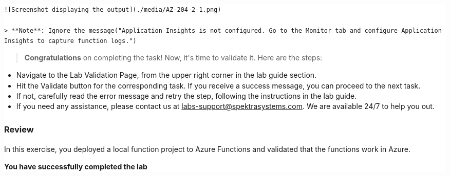     ![Screenshot displaying the output](./media/AZ-204-2-1.png)
    
    > **Note**: Ignore the message("Application Insights is not configured. Go to the Monitor tab and configure Application Insights to capture function logs.")

 > **Congratulations** on completing the task! Now, it's time to validate it. Here are the steps:

 - Navigate to the Lab Validation Page, from the upper right corner in the lab guide section.
 - Hit the Validate button for the corresponding task. If you receive a success message, you can proceed to the next task. 
 - If not, carefully read the error message and retry the step, following the instructions in the lab guide.
 - If you need any assistance, please contact us at labs-support@spektrasystems.com. We are available 24/7 to help you out.

### Review
In this exercise, you deployed a local function project to Azure Functions and validated that the functions work in Azure.

**You have successfully completed the lab**
